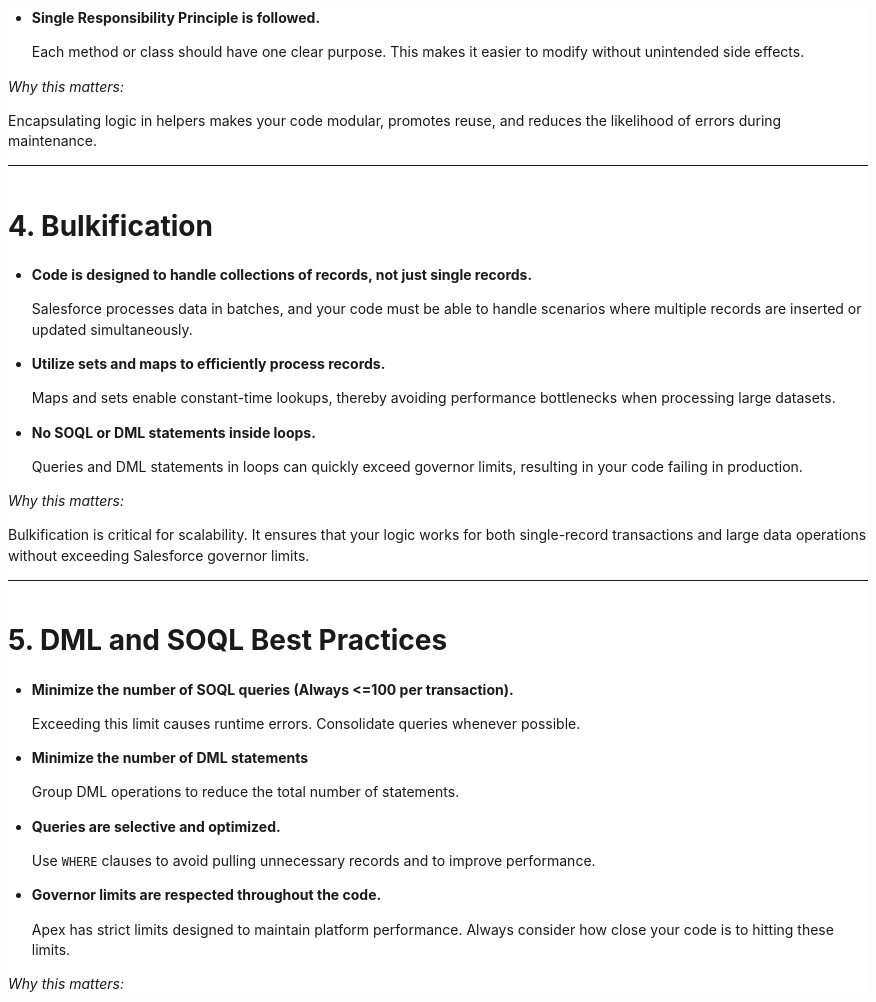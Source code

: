 - **Single Responsibility Principle is followed.**
    
    Each method or class should have one clear purpose. This makes it easier to modify without unintended side effects.
    

*Why this matters:*

Encapsulating logic in helpers makes your code modular, promotes reuse, and reduces the likelihood of errors during maintenance.

---

# 4. Bulkification

- **Code is designed to handle collections of records, not just single records.**
    
    Salesforce processes data in batches, and your code must be able to handle scenarios where multiple records are inserted or updated simultaneously.
    
- **Utilize sets and maps to efficiently process records.**
    
    Maps and sets enable constant-time lookups, thereby avoiding performance bottlenecks when processing large datasets.
    
- **No SOQL or DML statements inside loops.**
    
    Queries and DML statements in loops can quickly exceed governor limits, resulting in your code failing in production.
    

*Why this matters:*

Bulkification is critical for scalability. It ensures that your logic works for both single-record transactions and large data operations without exceeding Salesforce governor limits.

---

# 5. DML and SOQL Best Practices

- **Minimize the number of SOQL queries (Always <=100 per transaction).**
    
    Exceeding this limit causes runtime errors. Consolidate queries whenever possible.
    
- **Minimize the number of DML statements**
    
    Group DML operations to reduce the total number of statements.
    
- **Queries are selective and optimized.**
    
    Use `WHERE` clauses to avoid pulling unnecessary records and to improve performance.
    
- **Governor limits are respected throughout the code.**
    
    Apex has strict limits designed to maintain platform performance. Always consider how close your code is to hitting these limits.
    

*Why this matters:*
